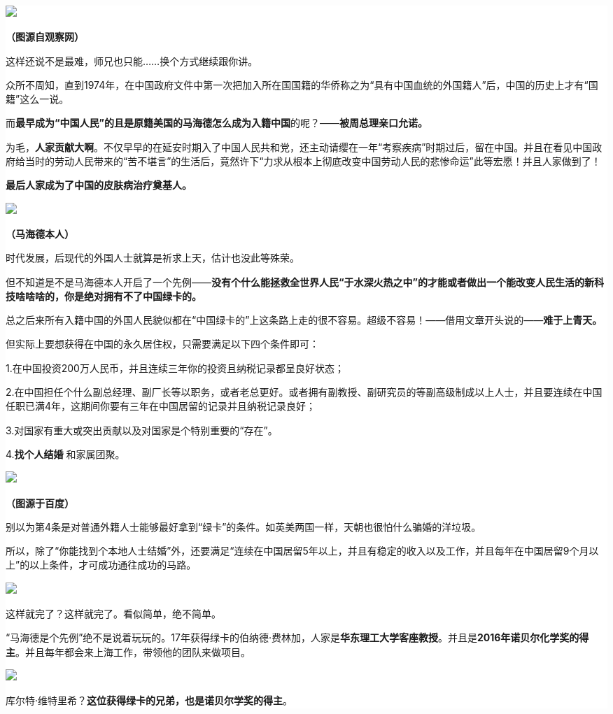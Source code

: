 

![](https://images.weserv.nl/?url=https%3A//pic4.zhimg.com/80/v2-cac5d385740365431dfb36e5f4799072_720w.jpg%3Fsource%3D1940ef5c)

**（图源自观察网）**  

这样还说不是最难，师兄也只能……换个方式继续跟你讲。

众所不周知，直到1974年，在中国政府文件中第一次把加入所在国国籍的华侨称之为“具有中国血统的外国籍人”后，中国的历史上才有“国籍”这么一说。

而**最早成为“中国人民”的且是原籍美国的马海德怎么成为入籍中国**的呢？——**被周总理亲口允诺。**

为毛，**人家贡献大啊**。不仅早早的在延安时期入了中国人民共和党，还主动请缨在一年“考察疾病”时期过后，留在中国。并且在看见中国政府给当时的劳动人民带来的“苦不堪言”的生活后，竟然许下“力求从根本上彻底改变中国劳动人民的悲惨命运”此等宏愿！并且人家做到了！

**最后人家成为了中国的皮肤病治疗奠基人。**



![](https://images.weserv.nl/?url=https%3A//pic1.zhimg.com/80/v2-10930abf0461c44d1656b11f66f015ce_720w.jpg%3Fsource%3D1940ef5c)

**（马海德本人）**  

时代发展，后现代的外国人士就算是祈求上天，估计也没此等殊荣。

但不知道是不是马海德本人开启了一个先例——**没有个什么能拯救全世界人民“于水深火热之中”的才能或者做出一个能改变人民生活的新科技啥啥啥的，你是绝对拥有不了中国绿卡的。**

总之后来所有入籍中国的外国人民貌似都在“中国绿卡的”上这条路上走的很不容易。超级不容易！——借用文章开头说的——**难于上青天。**

但实际上要想获得在中国的永久居住权，只需要满足以下四个条件即可：

1.在中国投资200万人民币，并且连续三年你的投资且纳税记录都呈良好状态；

2.在中国担任个什么副总经理、副厂长等以职务，或者老总更好。或者拥有副教授、副研究员的等副高级制成以上人士，并且要连续在中国任职已满4年，这期间你要有三年在中国居留的记录并且纳税记录良好；

3.对国家有重大或突出贡献以及对国家是个特别重要的“存在”。

4.**找个人结婚** 和家属团聚。



![](https://images.weserv.nl/?url=https%3A//pic4.zhimg.com/80/v2-2f6b2963d082b9a7ee175e88ce83d09b_720w.jpg%3Fsource%3D1940ef5c)

**（图源于百度）**  

别以为第4条是对普通外籍人士能够最好拿到“绿卡”的条件。如英美两国一样，天朝也很怕什么骗婚的洋垃圾。

所以，除了“你能找到个本地人士结婚”外，还要满足“连续在中国居留5年以上，并且有稳定的收入以及工作，并且每年在中国居留9个月以上”的以上条件，才可成功通往成功的马路。



![](https://images.weserv.nl/?url=https%3A//pic2.zhimg.com/80/v2-9d6db258eb43e580f4cf20be1887658f_720w.jpg%3Fsource%3D1940ef5c)

这样就完了？这样就完了。看似简单，绝不简单。

“马海德是个先例”绝不是说着玩玩的。17年获得绿卡的伯纳德·费林加，人家是**华东理工大学客座教授**。并且是**2016年诺贝尔化学奖的得主**。并且每年都会来上海工作，带领他的团队来做项目。



![](https://images.weserv.nl/?url=https%3A//pic4.zhimg.com/80/v2-876f5b5ae303edbf320b9bb5f619dd9b_720w.jpg%3Fsource%3D1940ef5c)

  

库尔特·维特里希？**这位获得绿卡的兄弟，也是诺贝尔学奖的得主**。
